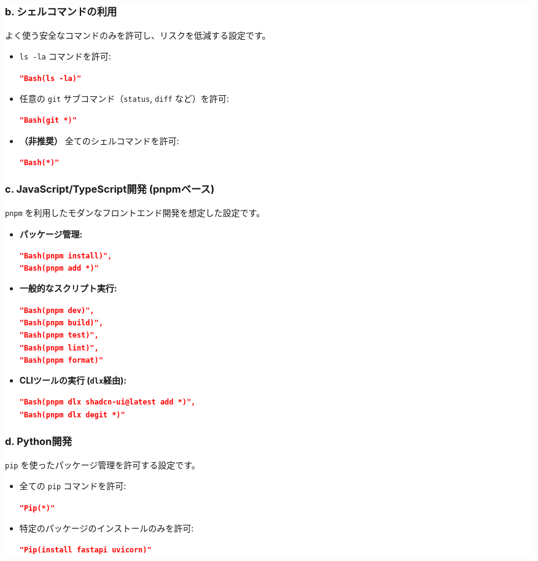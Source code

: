 ### b. シェルコマンドの利用

よく使う安全なコマンドのみを許可し、リスクを低減する設定です。

-   `ls -la` コマンドを許可:
    ```json
    "Bash(ls -la)"
    ```
-   任意の `git` サブコマンド（`status`, `diff` など）を許可:
    ```json
    "Bash(git *)"
    ```
-   **（非推奨）** 全てのシェルコマンドを許可:
    ```json
    "Bash(*)"
    ```

### c. JavaScript/TypeScript開発 (pnpmベース)

`pnpm` を利用したモダンなフロントエンド開発を想定した設定です。

-   **パッケージ管理:**
    ```json
    "Bash(pnpm install)",
    "Bash(pnpm add *)"
    ```

-   **一般的なスクリプト実行:**
    ```json
    "Bash(pnpm dev)",
    "Bash(pnpm build)",
    "Bash(pnpm test)",
    "Bash(pnpm lint)",
    "Bash(pnpm format)"
    ```

-   **CLIツールの実行 (`dlx`経由):**
    ```json
    "Bash(pnpm dlx shadcn-ui@latest add *)",
    "Bash(pnpm dlx degit *)"
    ```

### d. Python開発

`pip` を使ったパッケージ管理を許可する設定です。

-   全ての `pip` コマンドを許可:
    ```json
    "Pip(*)"
    ```
-   特定のパッケージのインストールのみを許可:
    ```json
    "Pip(install fastapi uvicorn)"
    ```
